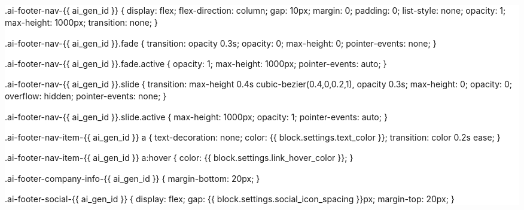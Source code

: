   .ai-footer-nav-{{ ai_gen_id }} {
    display: flex;
    flex-direction: column;
    gap: 10px;
    margin: 0;
    padding: 0;
    list-style: none;
    opacity: 1;
    max-height: 1000px;
    transition: none;
  }

  .ai-footer-nav-{{ ai_gen_id }}.fade {
    transition: opacity 0.3s;
    opacity: 0;
    max-height: 0;
    pointer-events: none;
  }

  .ai-footer-nav-{{ ai_gen_id }}.fade.active {
    opacity: 1;
    max-height: 1000px;
    pointer-events: auto;
  }

  .ai-footer-nav-{{ ai_gen_id }}.slide {
    transition: max-height 0.4s cubic-bezier(0.4,0,0.2,1), opacity 0.3s;
    max-height: 0;
    opacity: 0;
    overflow: hidden;
    pointer-events: none;
  }

  .ai-footer-nav-{{ ai_gen_id }}.slide.active {
    max-height: 1000px;
    opacity: 1;
    pointer-events: auto;
  }

  .ai-footer-nav-item-{{ ai_gen_id }} a {
    text-decoration: none;
    color: {{ block.settings.text_color }};
    transition: color 0.2s ease;
  }

  .ai-footer-nav-item-{{ ai_gen_id }} a:hover {
    color: {{ block.settings.link_hover_color }};
  }

  .ai-footer-company-info-{{ ai_gen_id }} {
    margin-bottom: 20px;
  }

  .ai-footer-social-{{ ai_gen_id }} {
    display: flex;
    gap: {{ block.settings.social_icon_spacing }}px;
    margin-top: 20px;
  }
